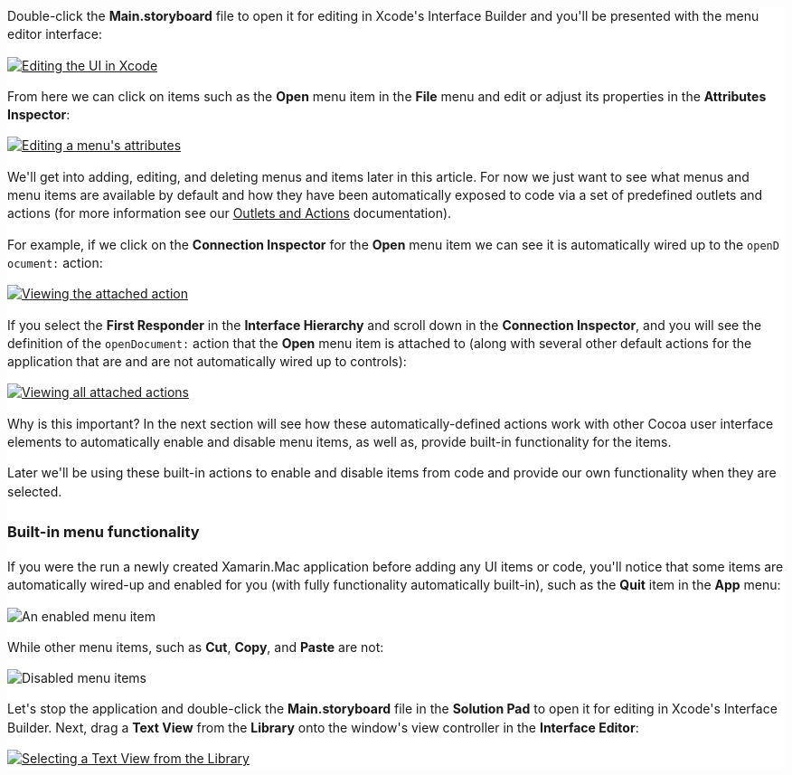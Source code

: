 Double-click the **Main.storyboard** file to open it for editing in Xcode's Interface Builder and you'll be presented with the menu editor interface:

[![Editing the UI in Xcode](menu-images/defaultbar01.png "Editing the UI in Xcode")](menu-images/defaultbar01-large.png#lightbox)

From here we can click on items such as the **Open** menu item in the **File** menu and edit or adjust its properties in the **Attributes Inspector**:

[![Editing a menu's attributes](menu-images/defaultbar02.png "Editing a menu's attributes")](menu-images/defaultbar02-large.png#lightbox)

We'll get into adding, editing, and deleting menus and items later in this article. For now we just want to see what menus and menu items are available by default and how they have been automatically exposed to code via a set of predefined outlets and actions (for more information see our [Outlets and Actions](~/mac/get-started/hello-mac.md#outlets-and-actions) documentation).

For example, if we click on the **Connection Inspector** for the **Open** menu item we can see it is automatically wired up to the `openDocument:` action: 

[![Viewing the attached action](menu-images/defaultbar03.png "Viewing the attached action")](menu-images/defaultbar03-large.png#lightbox)

If you select the **First Responder** in the **Interface Hierarchy** and scroll down in the **Connection Inspector**, and you will see the definition of the `openDocument:` action that the **Open** menu item is attached to (along with several other default actions for the application that are and are not automatically wired up to controls):

[![Viewing all attached actions](menu-images/defaultbar04.png "Viewing all attached actions")](menu-images/defaultbar04-large.png#lightbox) 

Why is this important? In the next section will see how these automatically-defined actions work with other Cocoa user interface elements to automatically enable and disable menu items, as well as, provide built-in functionality for the items.

Later we'll be using these built-in actions to enable and disable items from code and provide our own functionality when they are selected.

<a name="Built-In_Menu_Functionality" />

### Built-in menu functionality

If you were the run a newly created Xamarin.Mac application before adding any UI items or code, you'll notice that some items are automatically wired-up and enabled for you (with fully functionality automatically built-in), such as the **Quit** item in the **App** menu:

![An enabled menu item](menu-images/appmenu03.png "An enabled menu item")

While other menu items, such as **Cut**, **Copy**, and **Paste** are not:

![Disabled menu items](menu-images/appmenu04.png "Disabled menu items")

Let's stop the application and double-click the **Main.storyboard** file in the **Solution Pad** to open it for editing in Xcode's Interface Builder. Next, drag a **Text View** from the **Library** onto the window's view controller in the **Interface Editor**:

[![Selecting a Text View from the Library](menu-images/appmenu05.png "Selecting a Text View from the Library")](menu-images/appmenu05-large.png#lightbox)
